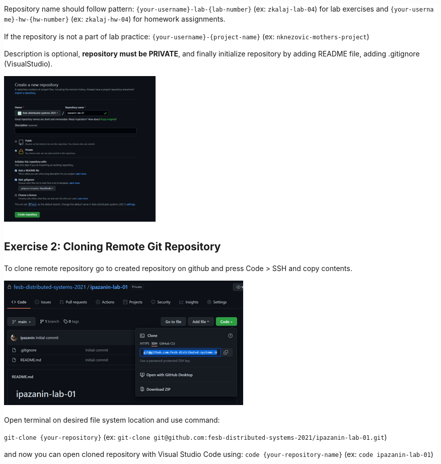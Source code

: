 Repository name should follow pattern: `{your-username}-lab-{lab-number}` (ex: `zkalaj-lab-04`) for lab exercises and `{your-username}-hw-{hw-number}` (ex: `zkalaj-hw-04`) for homework assignments.

If the repository is not a part of lab practice: `{your-username}-{project-name}` (ex: `nknezovic-mothers-project`)

Description is optional, **repository must be PRIVATE**, and finally initialize repository by adding README file, adding .gitignore (VisualStudio).

![github-create-new-repository](./github-create-new-repository.png)

## **Exercise 2: Cloning Remote Git Repository**

To clone remote repository go to created repository on github and press Code > SSH and copy contents.

![github-clone-ssh](./github-clone-ssh.png)

Open terminal on desired file system location and use command:

`git-clone {your-repository}` (ex: `git-clone git@github.com:fesb-distributed-systems-2021/ipazanin-lab-01.git`)

and now you can open cloned repository with Visual Studio Code using:
`code {your-repository-name}` (ex: `code ipazanin-lab-01`)
